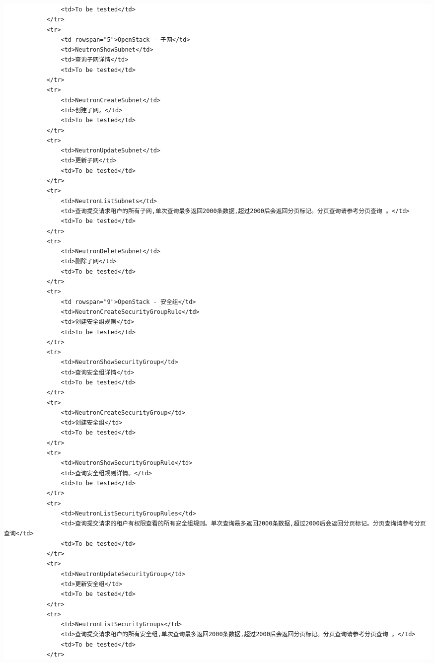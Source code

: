                     <td>To be tested</td>
                </tr>
                <tr>
                    <td rowspan="5">OpenStack - 子网</td>
                    <td>NeutronShowSubnet</td>
                    <td>查询子网详情</td>
                    <td>To be tested</td>
                </tr>
                <tr>
                    <td>NeutronCreateSubnet</td>
                    <td>创建子网。</td>
                    <td>To be tested</td>
                </tr>
                <tr>
                    <td>NeutronUpdateSubnet</td>
                    <td>更新子网</td>
                    <td>To be tested</td>
                </tr>
                <tr>
                    <td>NeutronListSubnets</td>
                    <td>查询提交请求租户的所有子网,单次查询最多返回2000条数据,超过2000后会返回分页标记。分页查询请参考分页查询 。</td>
                    <td>To be tested</td>
                </tr>
                <tr>
                    <td>NeutronDeleteSubnet</td>
                    <td>删除子网</td>
                    <td>To be tested</td>
                </tr>
                <tr>
                    <td rowspan="9">OpenStack - 安全组</td>
                    <td>NeutronCreateSecurityGroupRule</td>
                    <td>创建安全组规则</td>
                    <td>To be tested</td>
                </tr>
                <tr>
                    <td>NeutronShowSecurityGroup</td>
                    <td>查询安全组详情</td>
                    <td>To be tested</td>
                </tr>
                <tr>
                    <td>NeutronCreateSecurityGroup</td>
                    <td>创建安全组</td>
                    <td>To be tested</td>
                </tr>
                <tr>
                    <td>NeutronShowSecurityGroupRule</td>
                    <td>查询安全组规则详情。</td>
                    <td>To be tested</td>
                </tr>
                <tr>
                    <td>NeutronListSecurityGroupRules</td>
                    <td>查询提交请求的租户有权限查看的所有安全组规则。单次查询最多返回2000条数据,超过2000后会返回分页标记。分页查询请参考分页查询</td>
                    <td>To be tested</td>
                </tr>
                <tr>
                    <td>NeutronUpdateSecurityGroup</td>
                    <td>更新安全组</td>
                    <td>To be tested</td>
                </tr>
                <tr>
                    <td>NeutronListSecurityGroups</td>
                    <td>查询提交请求租户的所有安全组,单次查询最多返回2000条数据,超过2000后会返回分页标记。分页查询请参考分页查询 。</td>
                    <td>To be tested</td>
                </tr>